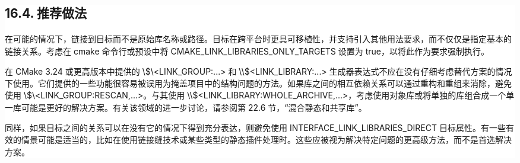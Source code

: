 ## 16.4. 推荐做法

在可能的情况下，链接到目标而不是原始库名称或路径。目标在跨平台时更具可移植性，并支持引入其他用法要求，而不仅仅是指定基本的链接关系。考虑在 cmake 命令行或预设中将 CMAKE_LINK_LIBRARIES_ONLY_TARGETS 设置为 true，以将此作为要求强制执行。

在 CMake 3.24 或更高版本中提供的 \\$\<LINK_GROUP:...> 和 \\$\<LINK_LIBRARY:...> 生成器表达式不应在没有仔细考虑替代方案的情况下使用。它们提供的一些功能很容易被误用为掩盖项目中的结构问题的方法。如果库之间的相互依赖关系可以通过重构和重组来消除，避免使用 \\$\<LINK_GROUP:RESCAN,...>。与其使用 \\$\<LINK_LIBRARY:WHOLE_ARCHIVE,...>，考虑使用对象库或将单独的库组合成一个单一库可能是更好的解决方案。有关该领域的进一步讨论，请参阅第 22.6 节，“混合静态和共享库”。

同样，如果目标之间的关系可以在没有它的情况下得到充分表达，则避免使用 INTERFACE_LINK_LIBRARIES_DIRECT 目标属性。有一些有效的情景可能是适当的，比如在使用链接缝技术或某些类型的静态插件处理时。这些应被视为解决特定问题的更高级方法，而不是首选解决方案。



